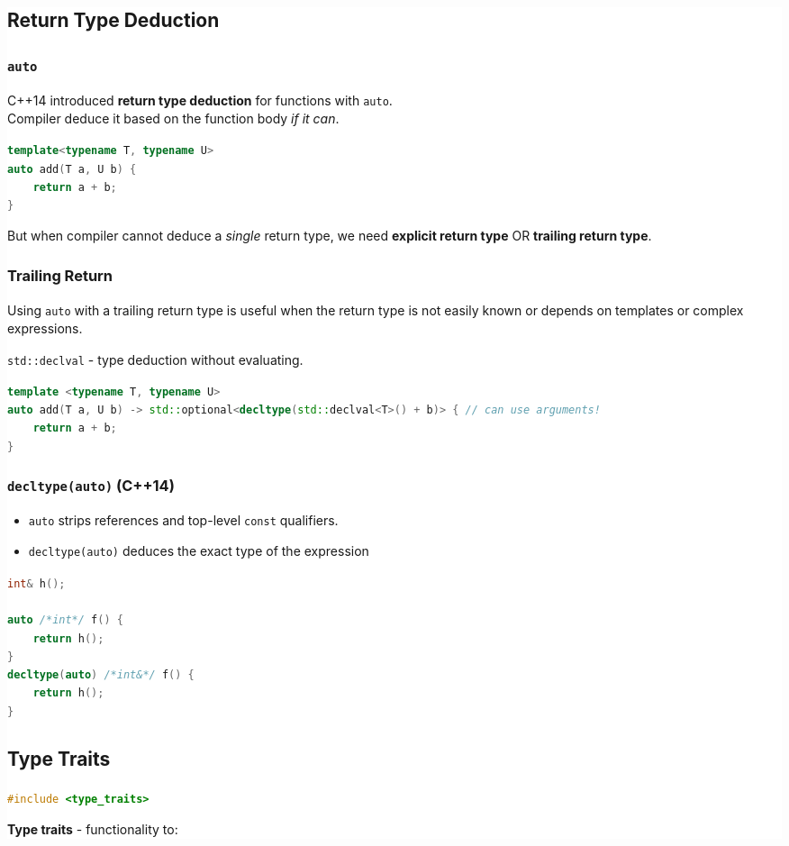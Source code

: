 ## Return Type Deduction

### `auto`

C++14 introduced **return type deduction** for functions with `auto`.  
Compiler deduce it based on the function body _if it can_.

```cpp
template<typename T, typename U>
auto add(T a, U b) {
    return a + b;
}
```

But when compiler cannot deduce a _single_ return type, we need **explicit return type** OR **trailing return type**.

### Trailing Return

Using `auto` with a trailing return type is useful when the return type is not easily known or depends on templates or complex expressions.

`std::declval` - type deduction without evaluating.

```cpp
template <typename T, typename U>
auto add(T a, U b) -> std::optional<decltype(std::declval<T>() + b)> { // can use arguments!
    return a + b;
}
```

### `decltype(auto)` (C++14)

- `auto` strips references and top-level `const` qualifiers.

- `decltype(auto)` deduces the exact type of the expression

```cpp
int& h();

auto /*int*/ f() {
    return h();
}
decltype(auto) /*int&*/ f() {
    return h();
}
```

## Type Traits

```cpp
#include <type_traits>
```

**Type traits** - functionality to:

